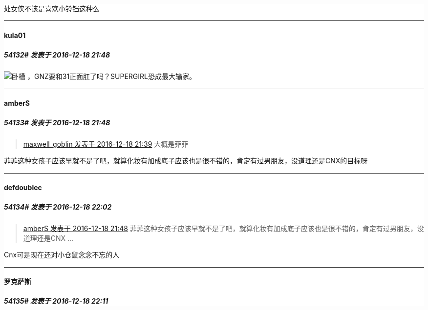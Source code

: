 


处女侠不该是喜欢小铃铛这种么







-----

####  kula01  
##### 54132#       发表于 2016-12-18 21:48



<img src="https://static.saraba1st.com/image/smiley/face/149.gif" referrerpolicy="no-referrer">卧槽 ，GNZ要和31正面肛了吗？SUPERGIRL恐成最大输家。







-----

####  amberS  
##### 54133#       发表于 2016-12-18 21:48



<blockquote><a href="httphttps://bbs.saraba1st.com/2b/forum.php?mod=redirect&amp;amp;goto=findpost&amp;amp;pid=34524815&amp;amp;ptid=1105387" target="_blank">maxwell_goblin 发表于 2016-12-18 21:39</a>
大概是菲菲</blockquote>
菲菲这种女孩子应该早就不是了吧，就算化妆有加成底子应该也是很不错的，肯定有过男朋友，没道理还是CNX的目标呀







-----

####  defdoublec  
##### 54134#       发表于 2016-12-18 22:02



<blockquote><a href="httphttps://bbs.saraba1st.com/2b/forum.php?mod=redirect&amp;amp;goto=findpost&amp;amp;pid=34524908&amp;amp;ptid=1105387" target="_blank">amberS 发表于 2016-12-18 21:48</a>
菲菲这种女孩子应该早就不是了吧，就算化妆有加成底子应该也是很不错的，肯定有过男朋友，没道理还是CNX ...</blockquote>
Cnx可是现在还对小仓鼠念念不忘的人







-----

####  罗克萨斯  
##### 54135#       发表于 2016-12-18 22:11

